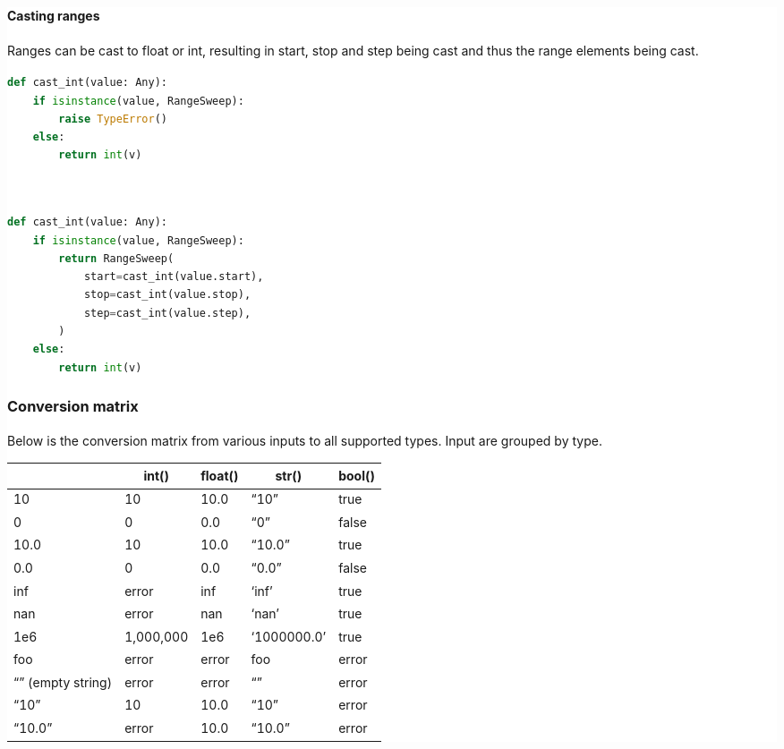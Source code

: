 </div>
</div>

#### Casting ranges
Ranges can be cast to float or int, resulting in start, stop and step being cast and thus the range elements being cast.

<div className="row">
<div className="col col--6">

```python title="Python"
def cast_int(value: Any):
    if isinstance(value, RangeSweep):
        raise TypeError()
    else:
        return int(v)




```
</div>

<div className="col  col--6">

```python title="Hydra" 
def cast_int(value: Any):
    if isinstance(value, RangeSweep):
        return RangeSweep(
            start=cast_int(value.start),
            stop=cast_int(value.stop),
            step=cast_int(value.step),
        )
    else:
        return int(v)
```

</div>
</div>

### Conversion matrix
Below is the conversion matrix from various inputs to all supported types.
Input are grouped by type.


[//]: # (Convertion matrix source: https://docs.google.com/document/d/1JDZGHKk4PrZHqsTTS6ao-DQOu2eVD4ULR6uAxVUR-WI/edit#)

|                    	| int()       	| float()           	| str()             	| bool()                	|
|--------------------	|-------------	|-------------------	|-------------------	|-----------------------	|
|         10         	| 10          	| 10.0              	| “10”              	| true                  	|
|          0         	| 0           	| 0.0               	| “0”               	| false                 	|
|        10.0        	| 10          	| 10.0              	| “10.0”            	| true                  	|
|         0.0        	| 0           	| 0.0               	| “0.0”             	| false                 	|
|         inf        	| error       	| inf               	| ‘inf’             	| true                  	|
|         nan        	| error       	| nan               	| ‘nan’             	| true                  	|
|         1e6        	| 1,000,000   	| 1e6               	| ‘1000000.0’       	| true                  	|
|         foo        	| error       	| error             	| foo               	| error                 	|
|  “” (empty string) 	| error       	| error             	| “”                	| error                 	|
|        “10”        	| 10          	| 10.0              	| “10”              	| error                 	|
|       “10.0”       	| error       	| 10.0              	| “10.0”            	| error                 	|
